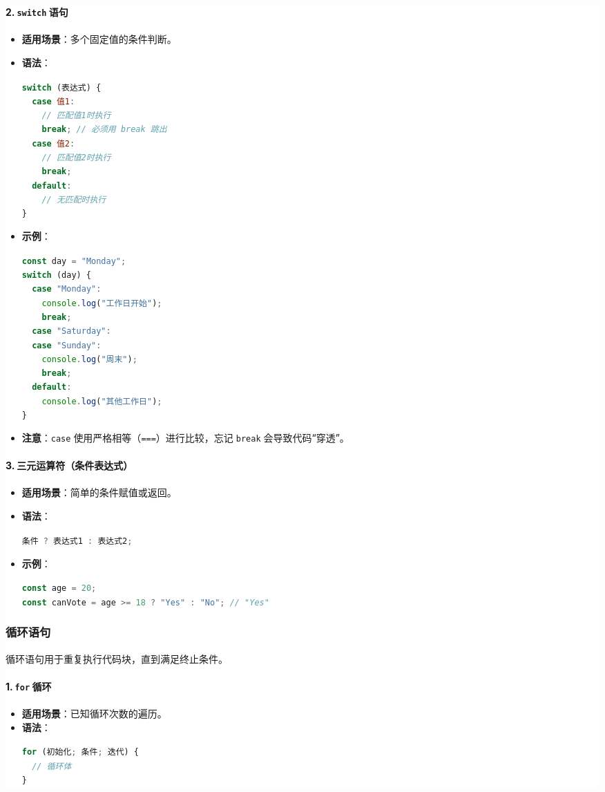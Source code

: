 #### **2. `switch` 语句**
- **适用场景**：多个固定值的条件判断。
- **语法**：
  ```javascript
  switch (表达式) {
    case 值1:
      // 匹配值1时执行
      break; // 必须用 break 跳出
    case 值2:
      // 匹配值2时执行
      break;
    default:
      // 无匹配时执行
  }
  ```

- **示例**：
  ```javascript
  const day = "Monday";
  switch (day) {
    case "Monday":
      console.log("工作日开始");
      break;
    case "Saturday":
    case "Sunday":
      console.log("周末");
      break;
    default:
      console.log("其他工作日");
  }
  ```

- **注意**：`case` 使用严格相等（`===`）进行比较，忘记 `break` 会导致代码“穿透”。


#### **3. 三元运算符（条件表达式）**
- **适用场景**：简单的条件赋值或返回。
- **语法**：
  ```javascript
  条件 ? 表达式1 : 表达式2;
  ```

- **示例**：
  ```javascript
  const age = 20;
  const canVote = age >= 18 ? "Yes" : "No"; // "Yes"
  ```

### **循环语句**

循环语句用于重复执行代码块，直到满足终止条件。

#### **1. `for` 循环**
- **适用场景**：已知循环次数的遍历。
- **语法**：
  ```javascript
  for (初始化; 条件; 迭代) {
    // 循环体
  }
  ```
